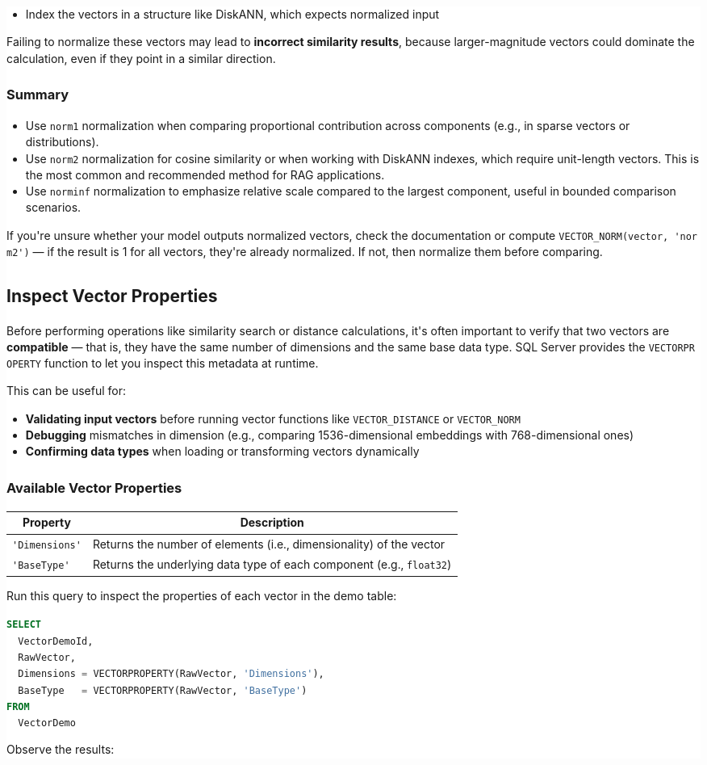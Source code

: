   * Index the vectors in a structure like DiskANN, which expects normalized input

Failing to normalize these vectors may lead to **incorrect similarity results**, because larger-magnitude vectors could dominate the calculation, even if they point in a similar direction.

### Summary

* Use `norm1` normalization when comparing proportional contribution across components (e.g., in sparse vectors or distributions).
* Use `norm2` normalization for cosine similarity or when working with DiskANN indexes, which require unit-length vectors. This is the most common and recommended method for RAG applications.
* Use `norminf` normalization to emphasize relative scale compared to the largest component, useful in bounded comparison scenarios.

If you're unsure whether your model outputs normalized vectors, check the documentation or compute `VECTOR_NORM(vector, 'norm2')` — if the result is 1 for all vectors, they're already normalized. If not, then normalize them before comparing.

## Inspect Vector Properties

Before performing operations like similarity search or distance calculations, it's often important to verify that two vectors are **compatible** — that is, they have the same number of dimensions and the same base data type. SQL Server provides the `VECTORPROPERTY` function to let you inspect this metadata at runtime.

This can be useful for:

* **Validating input vectors** before running vector functions like `VECTOR_DISTANCE` or `VECTOR_NORM`
* **Debugging** mismatches in dimension (e.g., comparing 1536-dimensional embeddings with 768-dimensional ones)
* **Confirming data types** when loading or transforming vectors dynamically

### Available Vector Properties

| Property       | Description                                                          |
| -------------- | -------------------------------------------------------------------- |
| `'Dimensions'` | Returns the number of elements (i.e., dimensionality) of the vector  |
| `'BaseType'`   | Returns the underlying data type of each component (e.g., `float32`) |

Run this query to inspect the properties of each vector in the demo table:

```sql
SELECT
  VectorDemoId,
  RawVector,
  Dimensions = VECTORPROPERTY(RawVector, 'Dimensions'),
  BaseType   = VECTORPROPERTY(RawVector, 'BaseType')
FROM
  VectorDemo
```

Observe the results:
